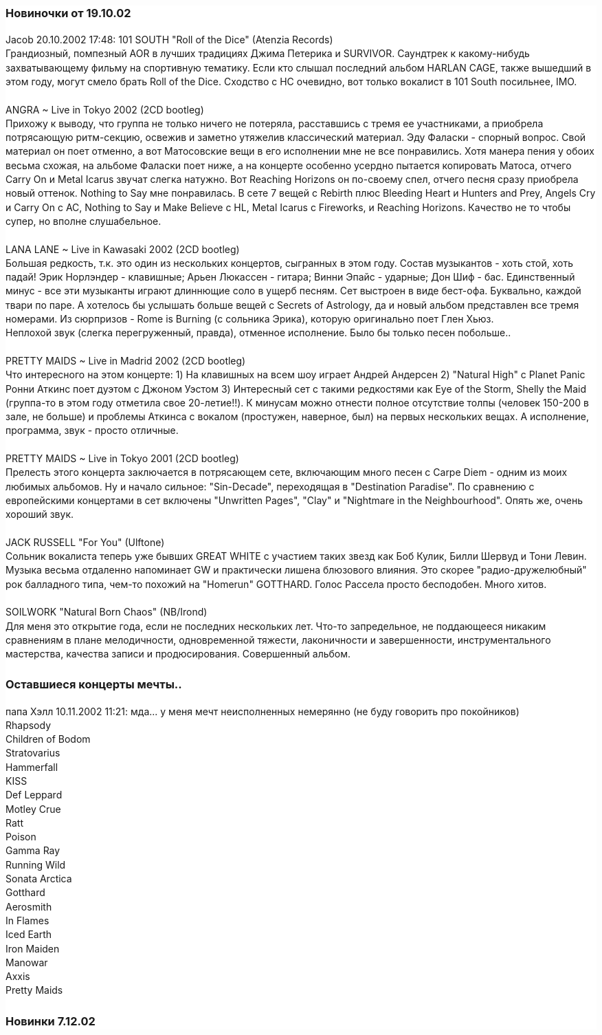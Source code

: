 ### Новиночки от 19.10.02

Jacob 20.10.2002 17:48:
101 SOUTH "Roll of the Dice" (Atenzia Records)<BR>Грандиозный, помпезный AOR в лучших традициях Джима Петерика и SURVIVOR. Саундтрек к какому-нибудь захватывающему фильму на спортивную тематику. Если кто слышал последний альбом HARLAN CAGE, также вышедший в этом году, могут смело брать Roll of the Dice. Сходство с HC очевидно, вот только вокалист в 101 South посильнее, IMO.<BR><BR>ANGRA ~ Live in Tokyo 2002 (2CD bootleg)<BR>Прихожу к выводу, что группа не только ничего не потеряла, расставшись с тремя ее участниками, а приобрела потрясающую ритм-секцию, освежив и заметно утяжелив классический материал. Эду Фаласки - спорный вопрос. Свой материал он поет отменно, а вот Матосовские вещи в его исполнении мне не все понравились. Хотя манера пения у обоих весьма схожая, на альбоме Фаласки поет ниже, а на концерте особенно усердно пытается копировать Матоса, отчего Carry On и Metal Icarus звучат слегка натужно. Вот Reaching Horizons он по-своему спел, отчего песня сразу приобрела новый оттенок. Nothing to Say мне понравилась. В сете 7 вещей с Rebirth плюс Bleeding Heart и Hunters and Prey, Angels Cry и Carry On с AC, Nothing to Say и Make Believe с HL, Metal Icarus с Fireworks, и Reaching Horizons. Качество не то чтобы супер, но вполне слушабельное.<BR><BR>LANA LANE ~ Live in Kawasaki 2002 (2CD bootleg)<BR>Большая редкость, т.к. это один из нескольких концертов, сыгранных в этом году. Состав музыкантов - хоть стой, хоть падай! Эрик Норлэндер - клавишные; Арьен Люкассен - гитара; Винни Эпайс - ударные; Дон Шиф - бас. Единственный минус - все эти музыканты играют длиннющие соло в ущерб песням. Сет выстроен в виде бест-офа. Буквально, каждой твари по паре. А хотелось бы услышать больше вещей с Secrets of Astrology, да и новый альбом представлен все тремя номерами. Из сюрпризов - Rome is Burning (с сольника Эрика), которую оригинально поет Глен Хьюз. <BR>Неплохой звук (слегка перегруженный, правда), отменное исполнение. Было бы только песен побольше..<BR><BR>PRETTY MAIDS ~ Live in Madrid 2002 (2CD bootleg)<BR>Что интересного на этом концерте: 1) На клавишных на всем шоу играет Андрей Андерсен 2) "Natural High" с Planet Panic Ронни Аткинс поет дуэтом с Джоном Уэстом 3) Интересный сет с такими редкостями как Eye of the Storm, Shelly the Maid (группа-то в этом году отметила свое 20-летие!!). К минусам можно отнести полное отсутствие толпы (человек 150-200 в зале, не больше) и проблемы Аткинса с вокалом (простужен, наверное, был) на первых нескольких вещах. А исполнение, программа, звук - просто отличные.<BR><BR>PRETTY MAIDS ~ Live in Tokyo 2001 (2CD bootleg)<BR>Прелесть этого концерта заключается в потрясающем сете, включающим много песен с Carpe Diem - одним из моих любимых альбомов. Ну и начало сильное: "Sin-Decade", переходящая в "Destination Paradise". По сравнению с европейскими концертами в сет включены "Unwritten Pages", "Clay" и "Nightmare in the Neighbourhood". Опять же, очень хороший звук.  <BR><BR>JACK RUSSELL "For You" (Ulftone)<BR>Сольник вокалиста теперь уже бывших GREAT WHITE с участием таких звезд как Боб Кулик, Билли Шервуд и Тони Левин. Музыка весьма отдаленно напоминает GW и практически лишена блюзового влияния. Это скорее "радио-дружелюбный" рок балладного типа, чем-то похожий на "Homerun" GOTTHARD. Голос Рассела просто бесподобен. Много хитов.<BR><BR>SOILWORK "Natural Born Chaos" (NB/Irond)<BR>Для меня это открытие года, если не последних нескольких лет. Что-то запредельное, не поддающееся никаким сравнениям в плане мелодичности, одновременной тяжести, лаконичности и завершенности, инструментального мастерства, качества записи и продюсирования. Совершенный альбом.

### Оставшиеся концерты мечты..

папа Хэлл 10.11.2002 11:21:
мда... у меня мечт неисполненных немерянно (не буду говорить про покойников)<BR>Rhapsody<BR>Children of Bodom<BR>Stratovarius<BR>Hammerfall<BR>KISS<BR>Def Leppard<BR>Motley Crue<BR>Ratt<BR>Poison<BR>Gamma Ray<BR>Running Wild<BR>Sonata Arctica<BR>Gotthard<BR>Aerosmith<BR>In Flames<BR>Iced Earth<BR>Iron Maiden<BR>Manowar<BR>Axxis<BR>Pretty Maids

### Новинки 7.12.02
